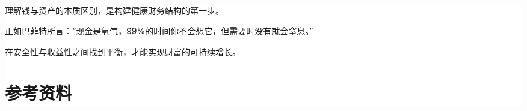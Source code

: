 理解钱与资产的本质区别，是构建健康财务结构的第一步。

正如巴菲特所言：“现金是氧气，99%的时间你不会想它，但需要时没有就会窒息。”

在安全性与收益性之间找到平衡，才能实现财富的可持续增长。



# 参考资料


